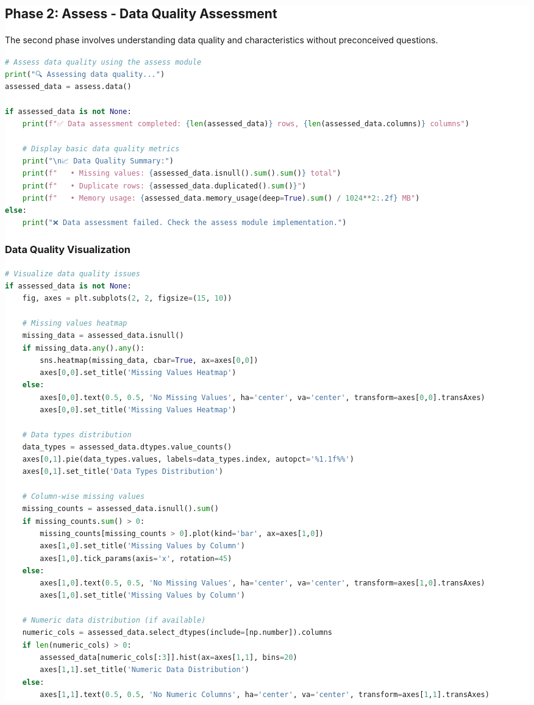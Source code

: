 
## Phase 2: Assess - Data Quality Assessment

The second phase involves understanding data quality and characteristics without preconceived questions.

```python
# Assess data quality using the assess module
print("🔍 Assessing data quality...")
assessed_data = assess.data()

if assessed_data is not None:
    print(f"✅ Data assessment completed: {len(assessed_data)} rows, {len(assessed_data.columns)} columns")
    
    # Display basic data quality metrics
    print("\n📈 Data Quality Summary:")
    print(f"   • Missing values: {assessed_data.isnull().sum().sum()} total")
    print(f"   • Duplicate rows: {assessed_data.duplicated().sum()}")
    print(f"   • Memory usage: {assessed_data.memory_usage(deep=True).sum() / 1024**2:.2f} MB")
else:
    print("❌ Data assessment failed. Check the assess module implementation.")
```

### Data Quality Visualization

```python
# Visualize data quality issues
if assessed_data is not None:
    fig, axes = plt.subplots(2, 2, figsize=(15, 10))
    
    # Missing values heatmap
    missing_data = assessed_data.isnull()
    if missing_data.any().any():
        sns.heatmap(missing_data, cbar=True, ax=axes[0,0])
        axes[0,0].set_title('Missing Values Heatmap')
    else:
        axes[0,0].text(0.5, 0.5, 'No Missing Values', ha='center', va='center', transform=axes[0,0].transAxes)
        axes[0,0].set_title('Missing Values Heatmap')
    
    # Data types distribution
    data_types = assessed_data.dtypes.value_counts()
    axes[0,1].pie(data_types.values, labels=data_types.index, autopct='%1.1f%%')
    axes[0,1].set_title('Data Types Distribution')
    
    # Column-wise missing values
    missing_counts = assessed_data.isnull().sum()
    if missing_counts.sum() > 0:
        missing_counts[missing_counts > 0].plot(kind='bar', ax=axes[1,0])
        axes[1,0].set_title('Missing Values by Column')
        axes[1,0].tick_params(axis='x', rotation=45)
    else:
        axes[1,0].text(0.5, 0.5, 'No Missing Values', ha='center', va='center', transform=axes[1,0].transAxes)
        axes[1,0].set_title('Missing Values by Column')
    
    # Numeric data distribution (if available)
    numeric_cols = assessed_data.select_dtypes(include=[np.number]).columns
    if len(numeric_cols) > 0:
        assessed_data[numeric_cols[:3]].hist(ax=axes[1,1], bins=20)
        axes[1,1].set_title('Numeric Data Distribution')
    else:
        axes[1,1].text(0.5, 0.5, 'No Numeric Columns', ha='center', va='center', transform=axes[1,1].transAxes)
```